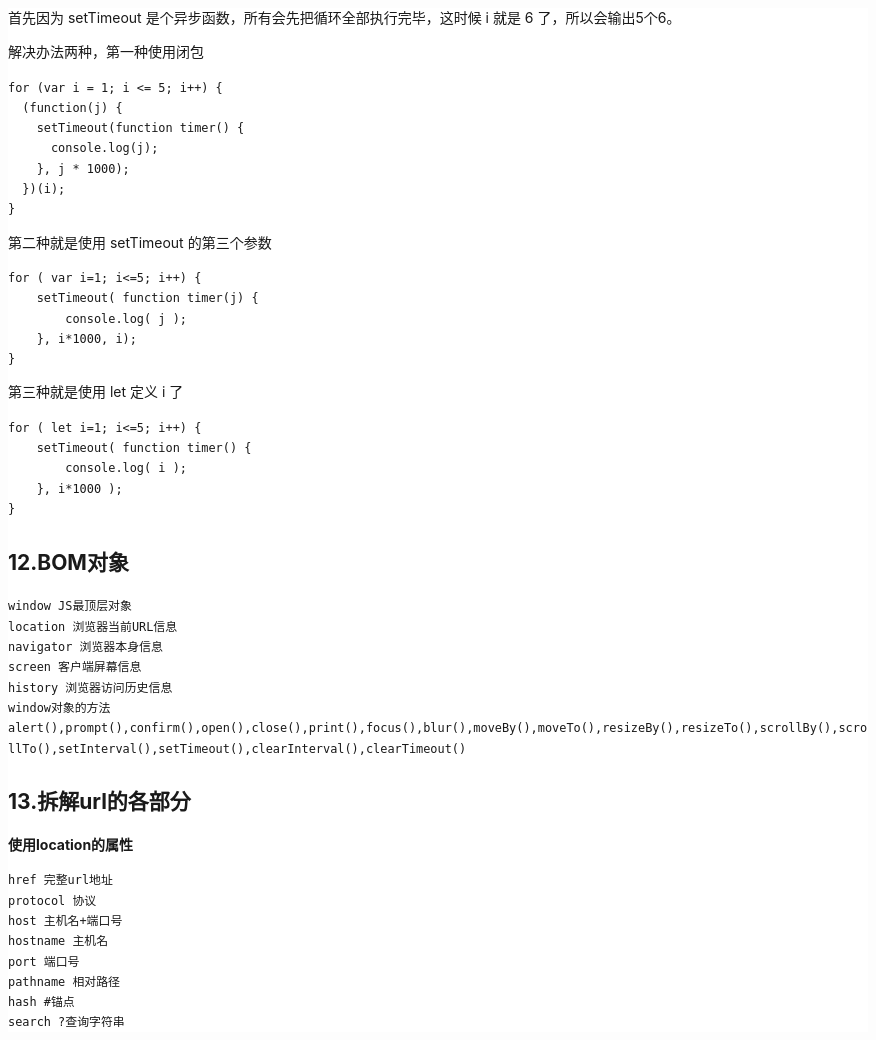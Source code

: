 首先因为 setTimeout 是个异步函数，所有会先把循环全部执行完毕，这时候 i 就是 6 了，所以会输出5个6。

解决办法两种，第一种使用闭包
```
for (var i = 1; i <= 5; i++) {
  (function(j) {
    setTimeout(function timer() {
      console.log(j);
    }, j * 1000);
  })(i);
}
```

第二种就是使用 setTimeout 的第三个参数
```
for ( var i=1; i<=5; i++) {
	setTimeout( function timer(j) {
		console.log( j );
	}, i*1000, i);
}
```

第三种就是使用 let 定义 i 了
```
for ( let i=1; i<=5; i++) {
	setTimeout( function timer() {
		console.log( i );
	}, i*1000 );
}
```


## 12.BOM对象
```
window JS最顶层对象
location 浏览器当前URL信息
navigator 浏览器本身信息
screen 客户端屏幕信息
history 浏览器访问历史信息
window对象的方法
alert(),prompt(),confirm(),open(),close(),print(),focus(),blur(),moveBy(),moveTo(),resizeBy(),resizeTo(),scrollBy(),scrollTo(),setInterval(),setTimeout(),clearInterval(),clearTimeout()
```

## 13.拆解url的各部分
**使用location的属性**
```
href 完整url地址
protocol 协议
host 主机名+端口号
hostname 主机名
port 端口号
pathname 相对路径
hash #锚点
search ?查询字符串
```
